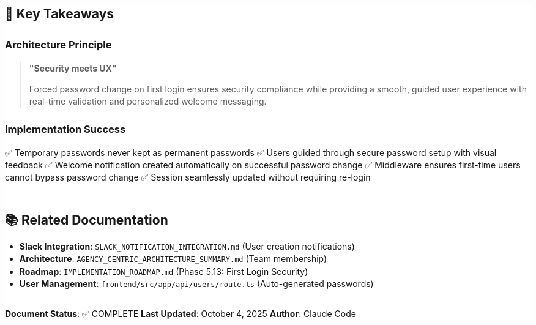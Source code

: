 
## 📝 **Key Takeaways**

### **Architecture Principle**
> **"Security meets UX"**
>
> Forced password change on first login ensures security compliance while providing a smooth, guided user experience with real-time validation and personalized welcome messaging.

### **Implementation Success**
✅ Temporary passwords never kept as permanent passwords
✅ Users guided through secure password setup with visual feedback
✅ Welcome notification created automatically on successful password change
✅ Middleware ensures first-time users cannot bypass password change
✅ Session seamlessly updated without requiring re-login

---

## 📚 **Related Documentation**

- **Slack Integration**: `SLACK_NOTIFICATION_INTEGRATION.md` (User creation notifications)
- **Architecture**: `AGENCY_CENTRIC_ARCHITECTURE_SUMMARY.md` (Team membership)
- **Roadmap**: `IMPLEMENTATION_ROADMAP.md` (Phase 5.13: First Login Security)
- **User Management**: `frontend/src/app/api/users/route.ts` (Auto-generated passwords)

---

**Document Status**: ✅ COMPLETE
**Last Updated**: October 4, 2025
**Author**: Claude Code
